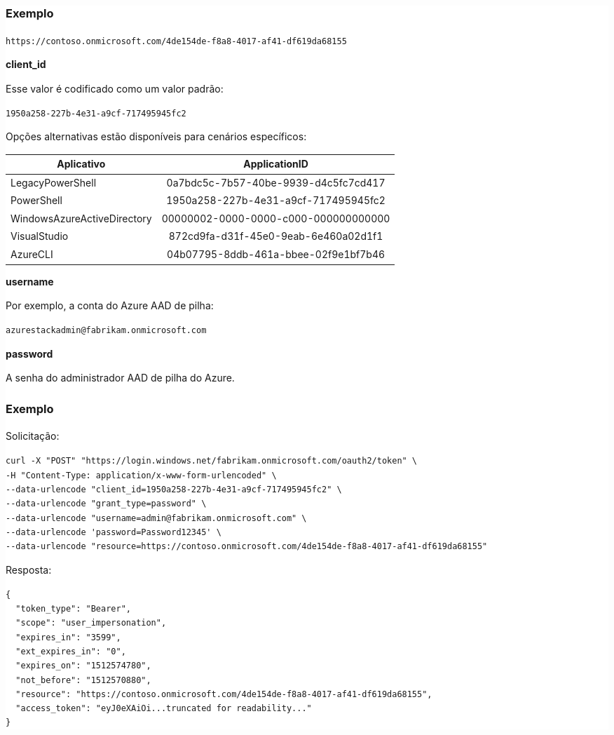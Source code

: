 ### <a name="example"></a>Exemplo

  ```
  https://contoso.onmicrosoft.com/4de154de-f8a8-4017-af41-df619da68155
  ```

  **client_id**

  Esse valor é codificado como um valor padrão:

  ```
  1950a258-227b-4e31-a9cf-717495945fc2
  ```

  Opções alternativas estão disponíveis para cenários específicos:

  
  | Aplicativo | ApplicationID |
  | --------------------------------------- |:-------------------------------------------------------------:|
  | LegacyPowerShell | 0a7bdc5c-7b57-40be-9939-d4c5fc7cd417 |
  | PowerShell | 1950a258-227b-4e31-a9cf-717495945fc2 |
  | WindowsAzureActiveDirectory | 00000002-0000-0000-c000-000000000000 |
  | VisualStudio | 872cd9fa-d31f-45e0-9eab-6e460a02d1f1 |
  | AzureCLI | 04b07795-8ddb-461a-bbee-02f9e1bf7b46 |

  **username**

  Por exemplo, a conta do Azure AAD de pilha:

  ```
  azurestackadmin@fabrikam.onmicrosoft.com
  ```

  **password**

  A senha do administrador AAD de pilha do Azure.

### <a name="example"></a>Exemplo

Solicitação:

```
curl -X "POST" "https://login.windows.net/fabrikam.onmicrosoft.com/oauth2/token" \
-H "Content-Type: application/x-www-form-urlencoded" \
--data-urlencode "client_id=1950a258-227b-4e31-a9cf-717495945fc2" \
--data-urlencode "grant_type=password" \
--data-urlencode "username=admin@fabrikam.onmicrosoft.com" \
--data-urlencode 'password=Password12345' \
--data-urlencode "resource=https://contoso.onmicrosoft.com/4de154de-f8a8-4017-af41-df619da68155"
```

Resposta:

```
{
  "token_type": "Bearer",
  "scope": "user_impersonation",
  "expires_in": "3599",
  "ext_expires_in": "0",
  "expires_on": "1512574780",
  "not_before": "1512570880",
  "resource": "https://contoso.onmicrosoft.com/4de154de-f8a8-4017-af41-df619da68155",
  "access_token": "eyJ0eXAiOi...truncated for readability..."
}
```
